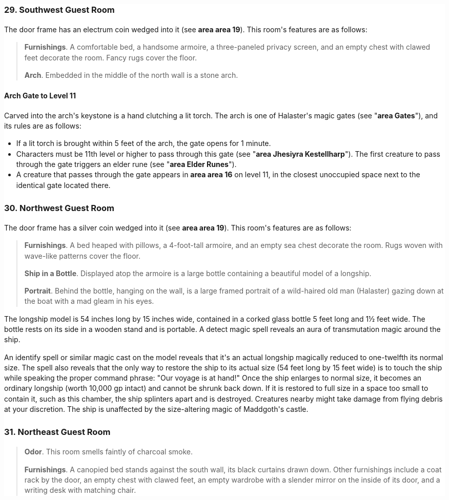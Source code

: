 ### 29. Southwest Guest Room

The door frame has an electrum coin wedged into it (see **area area 19**). This room's features are as follows:

> **Furnishings**. A comfortable bed, a handsome armoire, a three-paneled privacy screen, and an empty chest with clawed feet decorate the room. Fancy rugs cover the floor.
> 
> **Arch**. Embedded in the middle of the north wall is a stone arch.

#### Arch Gate to Level 11

Carved into the arch's keystone is a hand clutching a lit torch. The arch is one of Halaster's magic gates (see "**area Gates**"), and its rules are as follows:

- If a lit torch is brought within 5 feet of the arch, the gate opens for 1 minute.
- Characters must be 11th level or higher to pass through this gate (see "**area Jhesiyra Kestellharp**"). The first creature to pass through the gate triggers an elder rune (see "**area Elder Runes**").
- A creature that passes through the gate appears in **area area 16** on level 11, in the closest unoccupied space next to the identical gate located there.

### 30. Northwest Guest Room

The door frame has a silver coin wedged into it (see **area area 19**). This room's features are as follows:

> **Furnishings**. A bed heaped with pillows, a 4-foot-tall armoire, and an empty sea chest decorate the room. Rugs woven with wave-like patterns cover the floor.
> 
> **Ship in a Bottle**. Displayed atop the armoire is a large bottle containing a beautiful model of a longship.
> 
> **Portrait**. Behind the bottle, hanging on the wall, is a large framed portrait of a wild-haired old man (Halaster) gazing down at the boat with a mad gleam in his eyes.

The longship model is 54 inches long by 15 inches wide, contained in a corked glass bottle 5 feet long and 1½ feet wide. The bottle rests on its side in a wooden stand and is portable. A <wc-fetch type="spell">detect magic</wc-fetch> spell reveals an aura of transmutation magic around the ship.

An <wc-fetch type="spell">identify</wc-fetch> spell or similar magic cast on the model reveals that it's an actual longship magically reduced to one-twelfth its normal size. The spell also reveals that the only way to restore the ship to its actual size (54 feet long by 15 feet wide) is to touch the ship while speaking the proper command phrase: "Our voyage is at hand!" Once the ship enlarges to normal size, it becomes an ordinary longship (worth 10,000 gp intact) and cannot be shrunk back down. If it is restored to full size in a space too small to contain it, such as this chamber, the ship splinters apart and is destroyed. Creatures nearby might take damage from flying debris at your discretion. The ship is unaffected by the size-altering magic of Maddgoth's castle.

### 31. Northeast Guest Room

> **Odor**. This room smells faintly of charcoal smoke.
> 
> **Furnishings**. A canopied bed stands against the south wall, its black curtains drawn down. Other furnishings include a coat rack by the door, an empty chest with clawed feet, an empty wardrobe with a slender mirror on the inside of its door, and a writing desk with matching chair.
